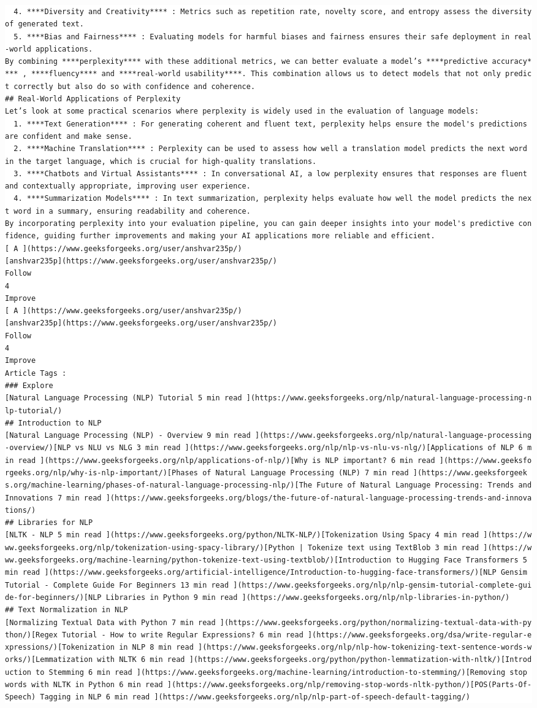 ```
  4. ****Diversity and Creativity**** : Metrics such as repetition rate, novelty score, and entropy assess the diversity of generated text.
  5. ****Bias and Fairness**** : Evaluating models for harmful biases and fairness ensures their safe deployment in real-world applications.
By combining ****perplexity**** with these additional metrics, we can better evaluate a model’s ****predictive accuracy**** , ****fluency**** and ****real-world usability****. This combination allows us to detect models that not only predict correctly but also do so with confidence and coherence.
## Real-World Applications of Perplexity
Let’s look at some practical scenarios where perplexity is widely used in the evaluation of language models:
  1. ****Text Generation**** : For generating coherent and fluent text, perplexity helps ensure the model's predictions are confident and make sense.
  2. ****Machine Translation**** : Perplexity can be used to assess how well a translation model predicts the next word in the target language, which is crucial for high-quality translations.
  3. ****Chatbots and Virtual Assistants**** : In conversational AI, a low perplexity ensures that responses are fluent and contextually appropriate, improving user experience.
  4. ****Summarization Models**** : In text summarization, perplexity helps evaluate how well the model predicts the next word in a summary, ensuring readability and coherence.
By incorporating perplexity into your evaluation pipeline, you can gain deeper insights into your model's predictive confidence, guiding further improvements and making your AI applications more reliable and efficient.
[ A ](https://www.geeksforgeeks.org/user/anshvar235p/)
[anshvar235p](https://www.geeksforgeeks.org/user/anshvar235p/)
Follow
4
Improve
[ A ](https://www.geeksforgeeks.org/user/anshvar235p/)
[anshvar235p](https://www.geeksforgeeks.org/user/anshvar235p/)
Follow
4
Improve
Article Tags : 
### Explore
[Natural Language Processing (NLP) Tutorial 5 min read ](https://www.geeksforgeeks.org/nlp/natural-language-processing-nlp-tutorial/)
## Introduction to NLP
[Natural Language Processing (NLP) - Overview 9 min read ](https://www.geeksforgeeks.org/nlp/natural-language-processing-overview/)[NLP vs NLU vs NLG 3 min read ](https://www.geeksforgeeks.org/nlp/nlp-vs-nlu-vs-nlg/)[Applications of NLP 6 min read ](https://www.geeksforgeeks.org/nlp/applications-of-nlp/)[Why is NLP important? 6 min read ](https://www.geeksforgeeks.org/nlp/why-is-nlp-important/)[Phases of Natural Language Processing (NLP) 7 min read ](https://www.geeksforgeeks.org/machine-learning/phases-of-natural-language-processing-nlp/)[The Future of Natural Language Processing: Trends and Innovations 7 min read ](https://www.geeksforgeeks.org/blogs/the-future-of-natural-language-processing-trends-and-innovations/)
## Libraries for NLP
[NLTK - NLP 5 min read ](https://www.geeksforgeeks.org/python/NLTK-NLP/)[Tokenization Using Spacy 4 min read ](https://www.geeksforgeeks.org/nlp/tokenization-using-spacy-library/)[Python | Tokenize text using TextBlob 3 min read ](https://www.geeksforgeeks.org/machine-learning/python-tokenize-text-using-textblob/)[Introduction to Hugging Face Transformers 5 min read ](https://www.geeksforgeeks.org/artificial-intelligence/Introduction-to-hugging-face-transformers/)[NLP Gensim Tutorial - Complete Guide For Beginners 13 min read ](https://www.geeksforgeeks.org/nlp/nlp-gensim-tutorial-complete-guide-for-beginners/)[NLP Libraries in Python 9 min read ](https://www.geeksforgeeks.org/nlp/nlp-libraries-in-python/)
## Text Normalization in NLP
[Normalizing Textual Data with Python 7 min read ](https://www.geeksforgeeks.org/python/normalizing-textual-data-with-python/)[Regex Tutorial - How to write Regular Expressions? 6 min read ](https://www.geeksforgeeks.org/dsa/write-regular-expressions/)[Tokenization in NLP 8 min read ](https://www.geeksforgeeks.org/nlp/nlp-how-tokenizing-text-sentence-words-works/)[Lemmatization with NLTK 6 min read ](https://www.geeksforgeeks.org/python/python-lemmatization-with-nltk/)[Introduction to Stemming 6 min read ](https://www.geeksforgeeks.org/machine-learning/introduction-to-stemming/)[Removing stop words with NLTK in Python 6 min read ](https://www.geeksforgeeks.org/nlp/removing-stop-words-nltk-python/)[POS(Parts-Of-Speech) Tagging in NLP 6 min read ](https://www.geeksforgeeks.org/nlp/nlp-part-of-speech-default-tagging/)
```
